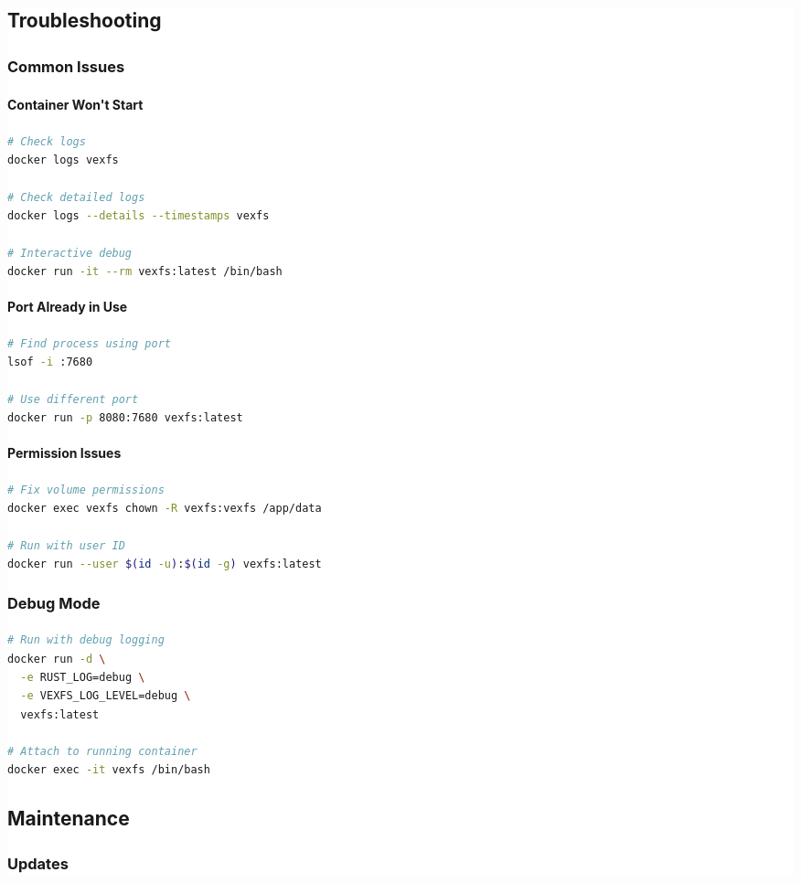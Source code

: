 ## Troubleshooting

### Common Issues

#### Container Won't Start

```bash
# Check logs
docker logs vexfs

# Check detailed logs
docker logs --details --timestamps vexfs

# Interactive debug
docker run -it --rm vexfs:latest /bin/bash
```

#### Port Already in Use

```bash
# Find process using port
lsof -i :7680

# Use different port
docker run -p 8080:7680 vexfs:latest
```

#### Permission Issues

```bash
# Fix volume permissions
docker exec vexfs chown -R vexfs:vexfs /app/data

# Run with user ID
docker run --user $(id -u):$(id -g) vexfs:latest
```

### Debug Mode

```bash
# Run with debug logging
docker run -d \
  -e RUST_LOG=debug \
  -e VEXFS_LOG_LEVEL=debug \
  vexfs:latest

# Attach to running container
docker exec -it vexfs /bin/bash
```

## Maintenance

### Updates
